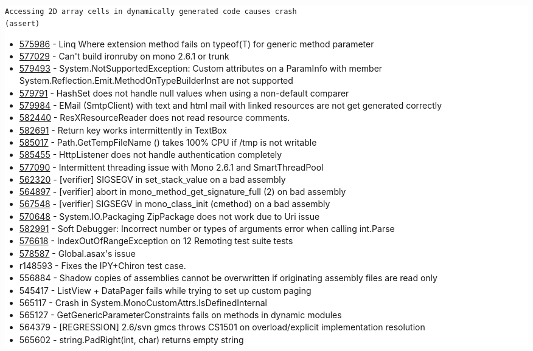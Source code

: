     Accessing 2D array cells in dynamically generated code causes crash
    (assert)
-   [575986](https://bugzilla.novell.com/show_bug.cgi?id=575986) - Linq
    Where extension method fails on typeof(T) for generic method
    parameter
-   [577029](https://bugzilla.novell.com/show_bug.cgi?id=577029) - Can't
    build ironruby on mono 2.6.1 or trunk
-   [579493](https://bugzilla.novell.com/show_bug.cgi?id=579493) -
    System.NotSupportedException: Custom attributes on a ParamInfo with
    member System.Reflection.Emit.MethodOnTypeBuilderInst are not
    supported
-   [579791](https://bugzilla.novell.com/show_bug.cgi?id=579791) -
    HashSet<T> does not handle null values when using a non-default
    comparer
-   [579984](https://bugzilla.novell.com/show_bug.cgi?id=579984) - EMail
    (SmtpClient) with text and html mail with linked resources are not
    get generated correctly
-   [582440](https://bugzilla.novell.com/show_bug.cgi?id=582440) -
    ResXResourceReader does not read resource comments.
-   [582691](https://bugzilla.novell.com/show_bug.cgi?id=582691) -
    Return key works intermittently in TextBox
-   [585017](https://bugzilla.novell.com/show_bug.cgi?id=585017) -
    Path.GetTempFileName () takes 100% CPU if /tmp is not writable
-   [585455](https://bugzilla.novell.com/show_bug.cgi?id=585455) -
    HttpListener does not handle authentication completely
-   [577090](https://bugzilla.novell.com/show_bug.cgi?id=577090) -
    Intermittent threading issue with Mono 2.6.1 and SmartThreadPool
-   [562320](https://bugzilla.novell.com/show_bug.cgi?id=562320) -
    [verifier] SIGSEGV in set\_stack\_value on a bad assembly
-   [564897](https://bugzilla.novell.com/show_bug.cgi?id=564897) -
    [verifier] abort in mono\_method\_get\_signature\_full (2) on bad
    assembly
-   [567548](https://bugzilla.novell.com/show_bug.cgi?id=567548) -
    [verifier] SIGSEGV in mono\_class\_init (cmethod) on a bad assembly
-   [570648](https://bugzilla.novell.com/show_bug.cgi?id=570648) -
    System.IO.Packaging ZipPackage does not work due to Uri issue
-   [582991](https://bugzilla.novell.com/show_bug.cgi?id=582991) - Soft
    Debugger: Incorrect number or types of arguments error when calling
    int.Parse
-   [576618](https://bugzilla.novell.com/show_bug.cgi?id=576618) -
    IndexOutOfRangeException on 12 Remoting test suite tests
-   [578587](https://bugzilla.novell.com/show_bug.cgi?id=578587) -
    Global.asax's issue
-   r148593 - Fixes the IPY+Chiron test case.
-   556884 - Shadow copies of assemblies cannot be overwritten if
    originating assembly files are read only
-   545417 - ListView + DataPager fails while trying to set up custom
    paging
-   565117 - Crash in System.MonoCustomAttrs.IsDefinedInternal
-   565127 - GetGenericParameterConstraints fails on methods in dynamic
    modules
-   564379 - [REGRESSION] 2.6/svn gmcs throws CS1501 on
    overload/explicit implementation resolution
-   565602 - string.PadRight(int, char) returns empty string
